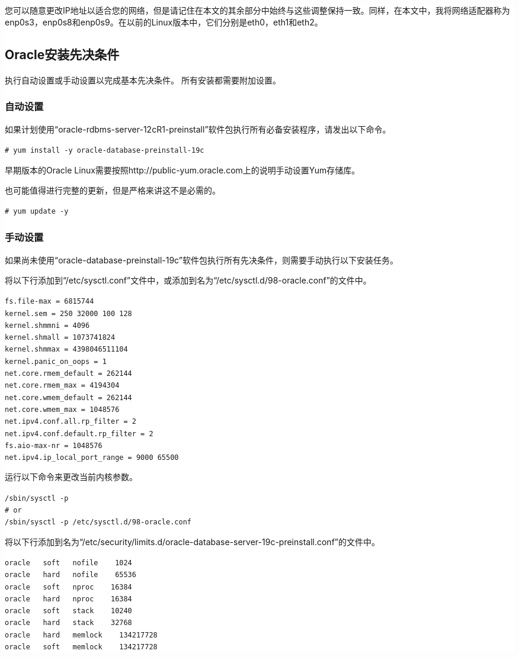 您可以随意更改IP地址以适合您的网络，但是请记住在本文的其余部分中始终与这些调整保持一致。同样，在本文中，我将网络适配器称为enp0s3，enp0s8和enp0s9。在以前的Linux版本中，它们分别是eth0，eth1和eth2。

## Oracle安装先决条件
执行自动设置或手动设置以完成基本先决条件。 所有安装都需要附加设置。

### 自动设置
如果计划使用“oracle-rdbms-server-12cR1-preinstall”软件包执行所有必备安装程序，请发出以下命令。
```console
# yum install -y oracle-database-preinstall-19c
```

早期版本的Oracle Linux需要按照http://public-yum.oracle.com上的说明手动设置Yum存储库。
 
也可能值得进行完整的更新，但是严格来讲这不是必需的。
 ```console
 # yum update -y
 ```

### 手动设置
如果尚未使用“oracle-database-preinstall-19c”软件包执行所有先决条件，则需要手动执行以下安装任务。

将以下行添加到“/etc/sysctl.conf”文件中，或添加到名为“/etc/sysctl.d/98-oracle.conf”的文件中。

```console
fs.file-max = 6815744
kernel.sem = 250 32000 100 128
kernel.shmmni = 4096
kernel.shmall = 1073741824
kernel.shmmax = 4398046511104
kernel.panic_on_oops = 1
net.core.rmem_default = 262144
net.core.rmem_max = 4194304
net.core.wmem_default = 262144
net.core.wmem_max = 1048576
net.ipv4.conf.all.rp_filter = 2
net.ipv4.conf.default.rp_filter = 2
fs.aio-max-nr = 1048576
net.ipv4.ip_local_port_range = 9000 65500
```
运行以下命令来更改当前内核参数。
```console
/sbin/sysctl -p
# or
/sbin/sysctl -p /etc/sysctl.d/98-oracle.conf
```

将以下行添加到名为“/etc/security/limits.d/oracle-database-server-19c-preinstall.conf”的文件中。
```console
oracle   soft   nofile    1024
oracle   hard   nofile    65536
oracle   soft   nproc    16384
oracle   hard   nproc    16384
oracle   soft   stack    10240
oracle   hard   stack    32768
oracle   hard   memlock    134217728
oracle   soft   memlock    134217728
```
